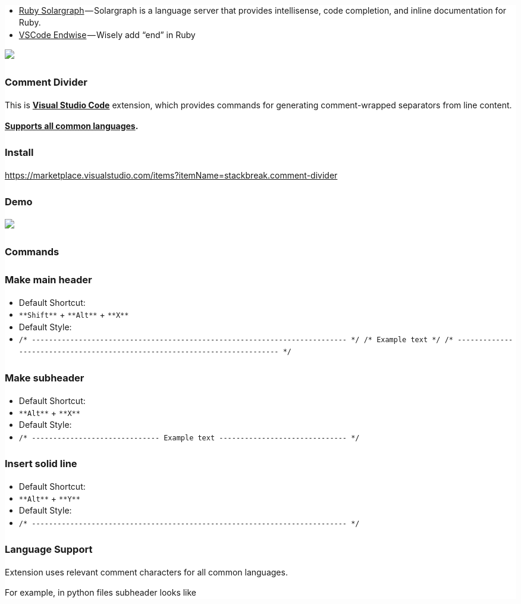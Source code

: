 -   [Ruby Solargraph](https://marketplace.visualstudio.com/items?itemName=castwide.solargraph) — Solargraph is a language server that provides intellisense, code completion, and inline documentation for Ruby.
-   [VSCode Endwise](https://github.com/kaiwood/vscode-endwise) — Wisely add “end” in Ruby

![](https://webdevhubcom.files.wordpress.com/2021/04/eb632-0wc4kcdykcjnhxfzj.png)

### Comment Divider

This is [**Visual Studio Code**](https://github.com/Microsoft/vscode) extension, which provides commands for generating comment-wrapped separators from line content.

[**Supports all common languages**](https://trusting-aryabhata-e5438d.netlify.app/#language-support)**.**

### Install

<https://marketplace.visualstudio.com/items?itemName=stackbreak.comment-divider>

### Demo

![](https://webdevhubcom.files.wordpress.com/2021/04/a17da-0oeigp8g4f3wcdv8g.gif)

### Commands

### Make main header

-   Default Shortcut:
-   `**Shift**` + `**Alt**` + `**X**`
-   Default Style:
-   `/* -------------------------------------------------------------------------- */ /* Example text */ /* -------------------------------------------------------------------------- */`

### Make subheader

-   Default Shortcut:
-   `**Alt**` + `**X**`
-   Default Style:
-   `/* ------------------------------ Example text ------------------------------ */`

### Insert solid line

-   Default Shortcut:
-   `**Alt**` + `**Y**`
-   Default Style:
-   `/* -------------------------------------------------------------------------- */`

### Language Support

Extension uses relevant comment characters for all common languages.

For example, in python files subheader looks like
